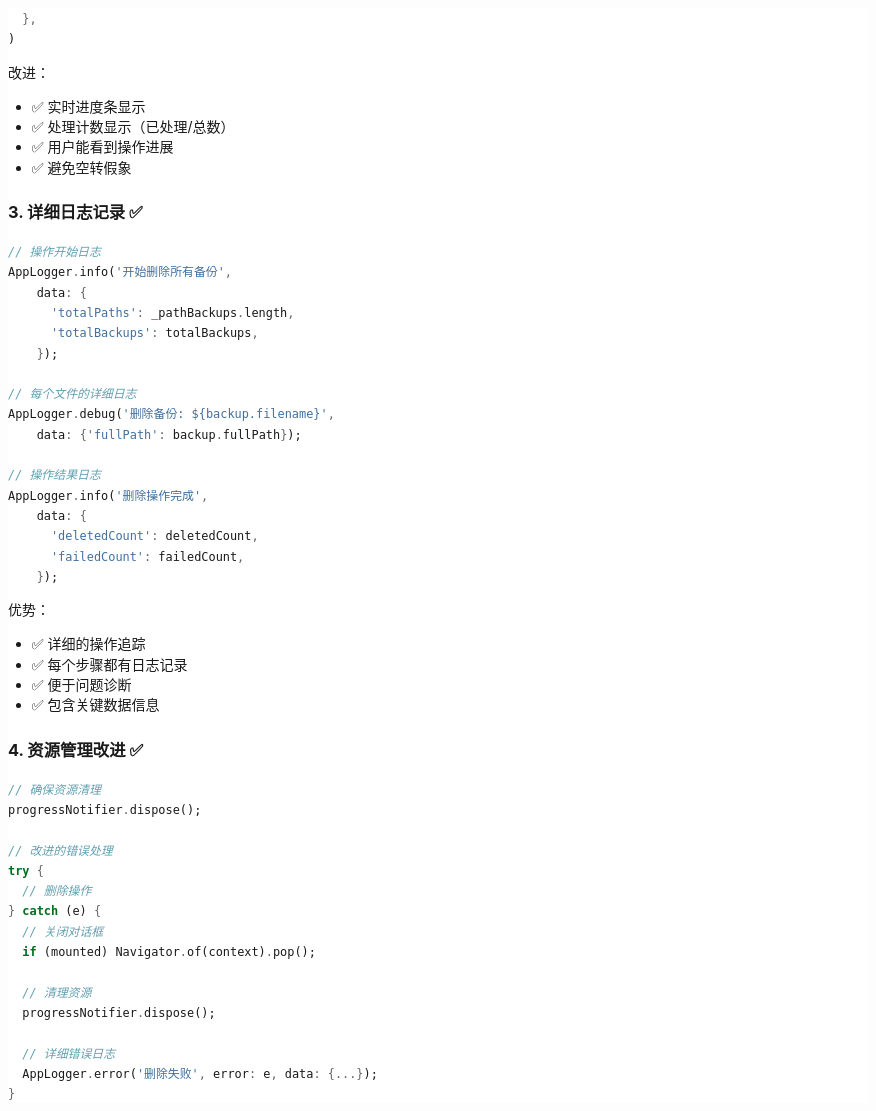 ```dart
  },
)
```

改进：
- ✅ 实时进度条显示
- ✅ 处理计数显示（已处理/总数）
- ✅ 用户能看到操作进展
- ✅ 避免空转假象

### 3. 详细日志记录 ✅
```dart
// 操作开始日志
AppLogger.info('开始删除所有备份', 
    data: {
      'totalPaths': _pathBackups.length,
      'totalBackups': totalBackups,
    });

// 每个文件的详细日志
AppLogger.debug('删除备份: ${backup.filename}', 
    data: {'fullPath': backup.fullPath});

// 操作结果日志  
AppLogger.info('删除操作完成', 
    data: {
      'deletedCount': deletedCount,
      'failedCount': failedCount,
    });
```

优势：
- ✅ 详细的操作追踪
- ✅ 每个步骤都有日志记录
- ✅ 便于问题诊断
- ✅ 包含关键数据信息

### 4. 资源管理改进 ✅
```dart
// 确保资源清理
progressNotifier.dispose();

// 改进的错误处理
try {
  // 删除操作
} catch (e) {
  // 关闭对话框
  if (mounted) Navigator.of(context).pop();
  
  // 清理资源
  progressNotifier.dispose();
  
  // 详细错误日志
  AppLogger.error('删除失败', error: e, data: {...});
}
```
